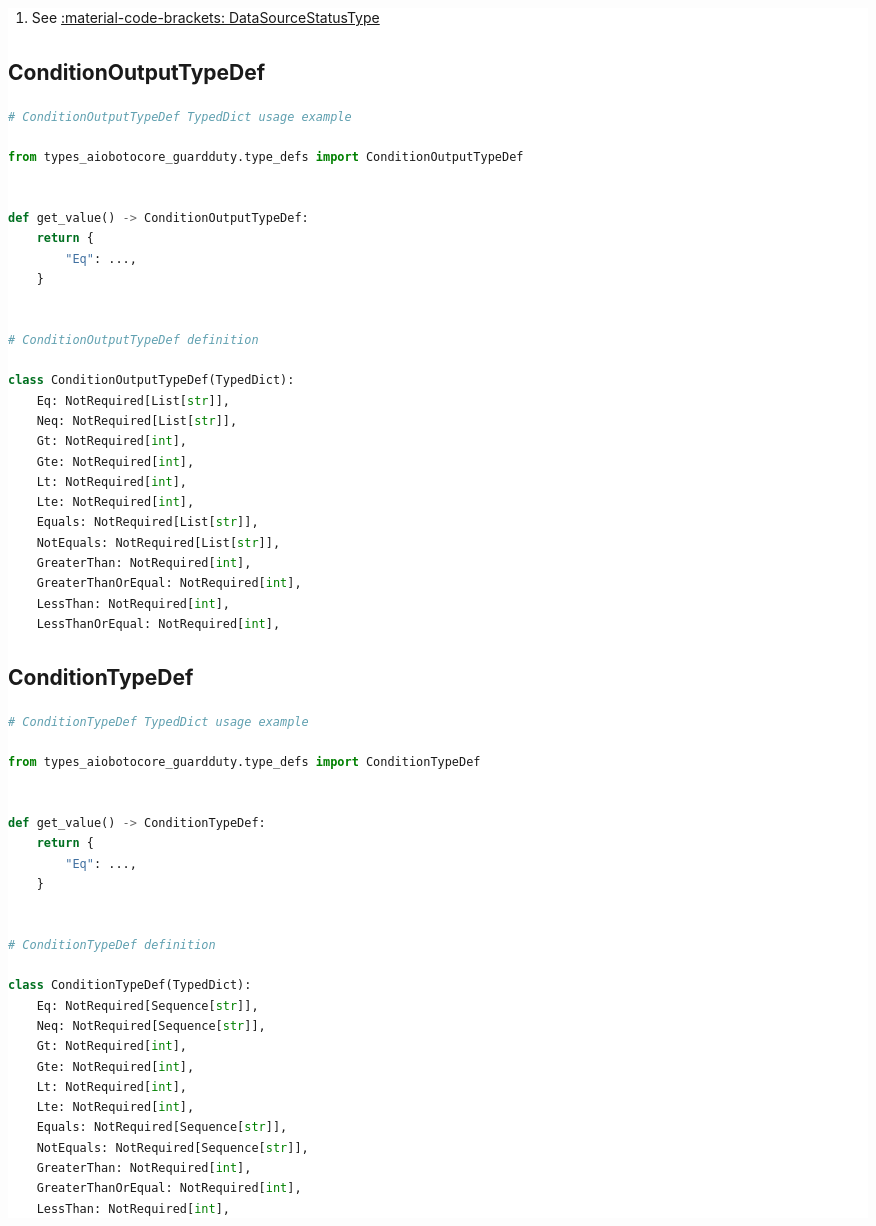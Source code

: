 ```python
```

1. See [:material-code-brackets: DataSourceStatusType](./literals.md#datasourcestatustype)

## ConditionOutputTypeDef

```python
# ConditionOutputTypeDef TypedDict usage example

from types_aiobotocore_guardduty.type_defs import ConditionOutputTypeDef


def get_value() -> ConditionOutputTypeDef:
    return {
        "Eq": ...,
    }


# ConditionOutputTypeDef definition

class ConditionOutputTypeDef(TypedDict):
    Eq: NotRequired[List[str]],
    Neq: NotRequired[List[str]],
    Gt: NotRequired[int],
    Gte: NotRequired[int],
    Lt: NotRequired[int],
    Lte: NotRequired[int],
    Equals: NotRequired[List[str]],
    NotEquals: NotRequired[List[str]],
    GreaterThan: NotRequired[int],
    GreaterThanOrEqual: NotRequired[int],
    LessThan: NotRequired[int],
    LessThanOrEqual: NotRequired[int],
```


## ConditionTypeDef

```python
# ConditionTypeDef TypedDict usage example

from types_aiobotocore_guardduty.type_defs import ConditionTypeDef


def get_value() -> ConditionTypeDef:
    return {
        "Eq": ...,
    }


# ConditionTypeDef definition

class ConditionTypeDef(TypedDict):
    Eq: NotRequired[Sequence[str]],
    Neq: NotRequired[Sequence[str]],
    Gt: NotRequired[int],
    Gte: NotRequired[int],
    Lt: NotRequired[int],
    Lte: NotRequired[int],
    Equals: NotRequired[Sequence[str]],
    NotEquals: NotRequired[Sequence[str]],
    GreaterThan: NotRequired[int],
    GreaterThanOrEqual: NotRequired[int],
    LessThan: NotRequired[int],
```